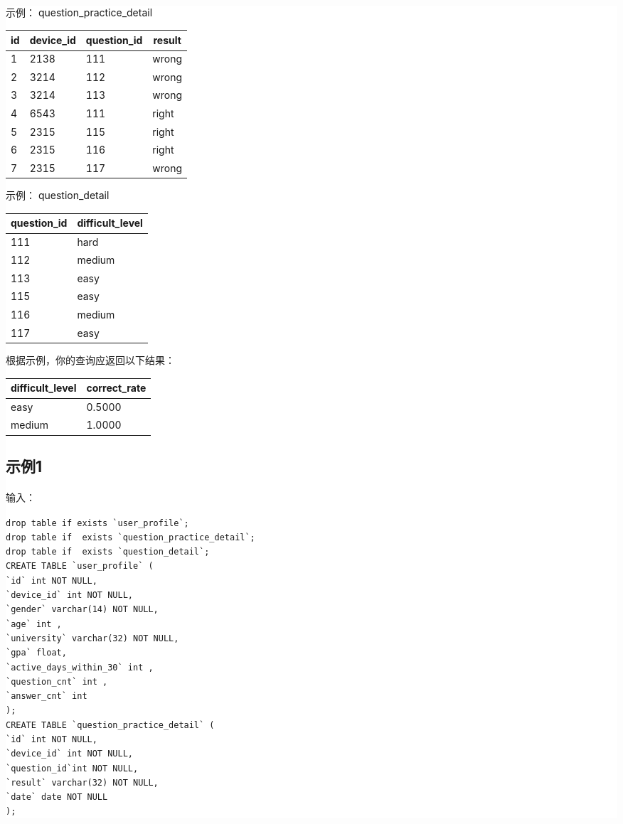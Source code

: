 示例： question_practice_detail

| id   | device_id | question_id | result |
| ---- | --------- | ----------- | ------ |
| 1    | 2138      | 111         | wrong  |
| 2    | 3214      | 112         | wrong  |
| 3    | 3214      | 113         | wrong  |
| 4    | 6543      | 111         | right  |
| 5    | 2315      | 115         | right  |
| 6    | 2315      | 116         | right  |
| 7    | 2315      | 117         | wrong  |

示例： question_detail

| question_id | difficult_level |
| ----------- | --------------- |
| 111         | hard            |
| 112         | medium          |
| 113         | easy            |
| 115         | easy            |
| 116         | medium          |
| 117         | easy            |

根据示例，你的查询应返回以下结果：

| difficult_level | correct_rate |
| --------------- | ------------ |
| easy            | 0.5000       |
| medium          | 1.0000       |

## 示例1

输入：

```
drop table if exists `user_profile`;
drop table if  exists `question_practice_detail`;
drop table if  exists `question_detail`;
CREATE TABLE `user_profile` (
`id` int NOT NULL,
`device_id` int NOT NULL,
`gender` varchar(14) NOT NULL,
`age` int ,
`university` varchar(32) NOT NULL,
`gpa` float,
`active_days_within_30` int ,
`question_cnt` int ,
`answer_cnt` int 
);
CREATE TABLE `question_practice_detail` (
`id` int NOT NULL,
`device_id` int NOT NULL,
`question_id`int NOT NULL,
`result` varchar(32) NOT NULL,
`date` date NOT NULL
);
```